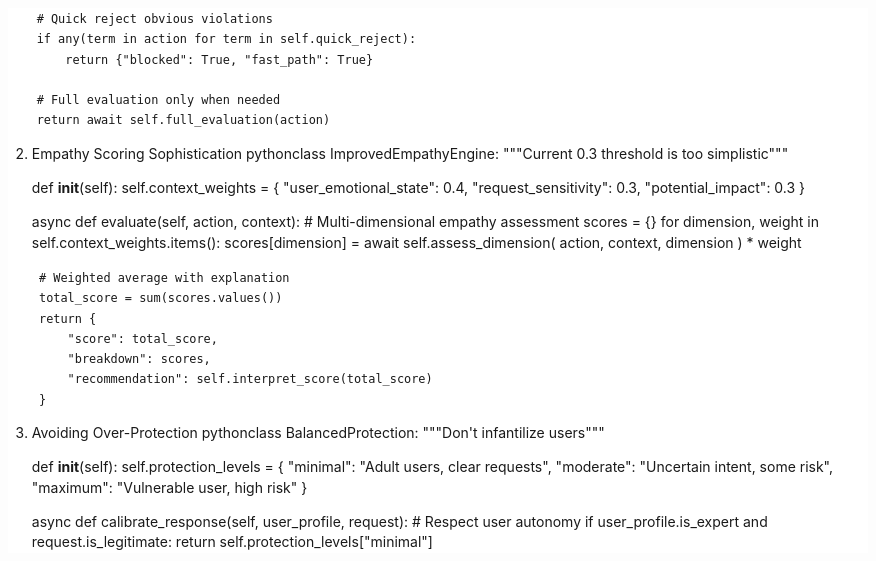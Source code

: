         # Quick reject obvious violations
        if any(term in action for term in self.quick_reject):
            return {"blocked": True, "fast_path": True}
            
        # Full evaluation only when needed
        return await self.full_evaluation(action)
2. Empathy Scoring Sophistication
pythonclass ImprovedEmpathyEngine:
    """Current 0.3 threshold is too simplistic"""
    
    def __init__(self):
        self.context_weights = {
            "user_emotional_state": 0.4,
            "request_sensitivity": 0.3,
            "potential_impact": 0.3
        }
        
    async def evaluate(self, action, context):
        # Multi-dimensional empathy assessment
        scores = {}
        for dimension, weight in self.context_weights.items():
            scores[dimension] = await self.assess_dimension(
                action, context, dimension
            ) * weight
            
        # Weighted average with explanation
        total_score = sum(scores.values())
        return {
            "score": total_score,
            "breakdown": scores,
            "recommendation": self.interpret_score(total_score)
        }
3. Avoiding Over-Protection
pythonclass BalancedProtection:
    """Don't infantilize users"""
    
    def __init__(self):
        self.protection_levels = {
            "minimal": "Adult users, clear requests",
            "moderate": "Uncertain intent, some risk",
            "maximum": "Vulnerable user, high risk"
        }
        
    async def calibrate_response(self, user_profile, request):
        # Respect user autonomy
        if user_profile.is_expert and request.is_legitimate:
            return self.protection_levels["minimal"]
            